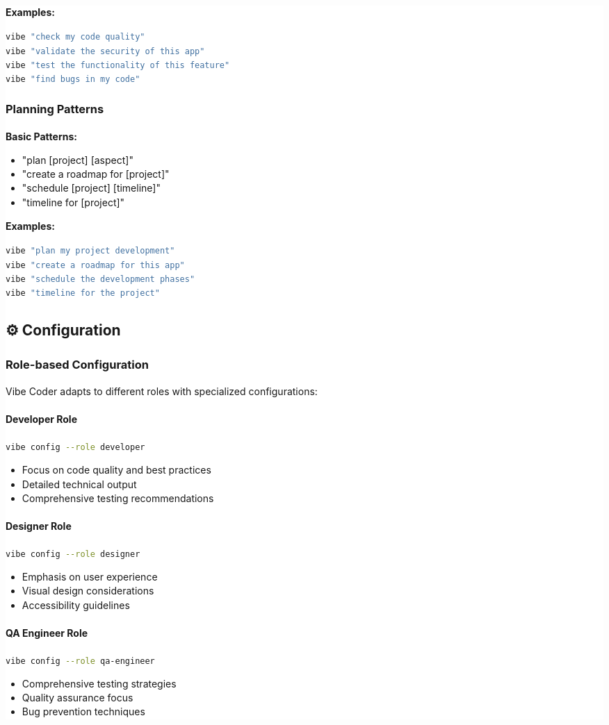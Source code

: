 **Examples:**
```bash
vibe "check my code quality"
vibe "validate the security of this app"
vibe "test the functionality of this feature"
vibe "find bugs in my code"
```

### Planning Patterns

**Basic Patterns:**
- "plan [project] [aspect]"
- "create a roadmap for [project]"
- "schedule [project] [timeline]"
- "timeline for [project]"

**Examples:**
```bash
vibe "plan my project development"
vibe "create a roadmap for this app"
vibe "schedule the development phases"
vibe "timeline for the project"
```

## ⚙️ Configuration

### Role-based Configuration

Vibe Coder adapts to different roles with specialized configurations:

#### Developer Role
```bash
vibe config --role developer
```
- Focus on code quality and best practices
- Detailed technical output
- Comprehensive testing recommendations

#### Designer Role
```bash
vibe config --role designer
```
- Emphasis on user experience
- Visual design considerations
- Accessibility guidelines

#### QA Engineer Role
```bash
vibe config --role qa-engineer
```
- Comprehensive testing strategies
- Quality assurance focus
- Bug prevention techniques
